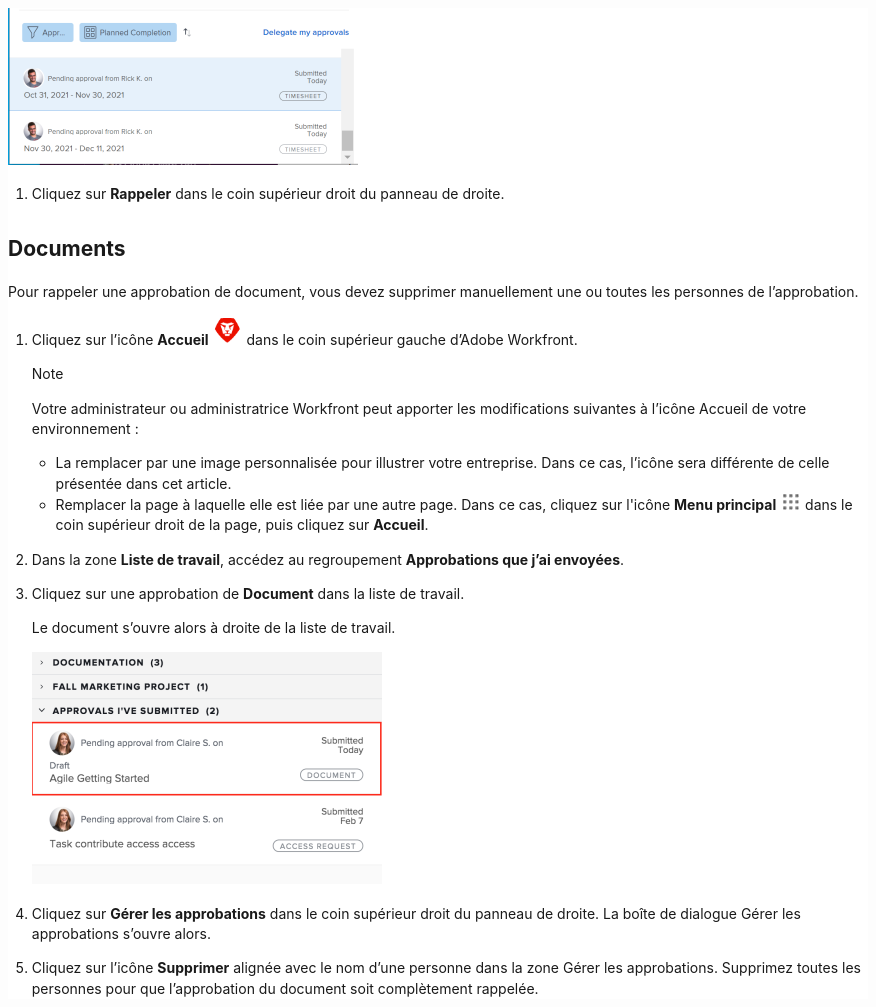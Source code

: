    ![Feuille de temps en attente d&#39;approbation](assets/timesheet-pending-approval-home-nwe-350x157.png)

1. Cliquez sur **Rappeler** dans le coin supérieur droit du panneau de droite.

## Documents

Pour rappeler une approbation de document, vous devez supprimer manuellement une ou toutes les personnes de l’approbation.

1. Cliquez sur l’icône **Accueil** ![Icône Accueil](assets/home-icon-30x29.png) dans le coin supérieur gauche d’Adobe Workfront.

   >[!NOTE]
   >
   >Votre administrateur ou administratrice Workfront peut apporter les modifications suivantes à l’icône Accueil de votre environnement :
   >
   >* La remplacer par une image personnalisée pour illustrer votre entreprise. Dans ce cas, l’icône sera différente de celle présentée dans cet article.
   >* Remplacer la page à laquelle elle est liée par une autre page. Dans ce cas, cliquez sur l&#39;icône **Menu principal** ![Icône du menu principal](assets/main-menu-icon.png) dans le coin supérieur droit de la page, puis cliquez sur **Accueil**.

1. Dans la zone **Liste de travail**, accédez au regroupement **Approbations que j’ai envoyées**.

1. Cliquez sur une approbation de **Document** dans la liste de travail.

   Le document s’ouvre alors à droite de la liste de travail.

   ![Document.png](assets/document-350x232.png)

1. Cliquez sur **Gérer les approbations** dans le coin supérieur droit du panneau de droite. La boîte de dialogue Gérer les approbations s’ouvre alors.
1. Cliquez sur l’icône **Supprimer** alignée avec le nom d’une personne dans la zone Gérer les approbations. Supprimez toutes les personnes pour que l’approbation du document soit complètement rappelée.
